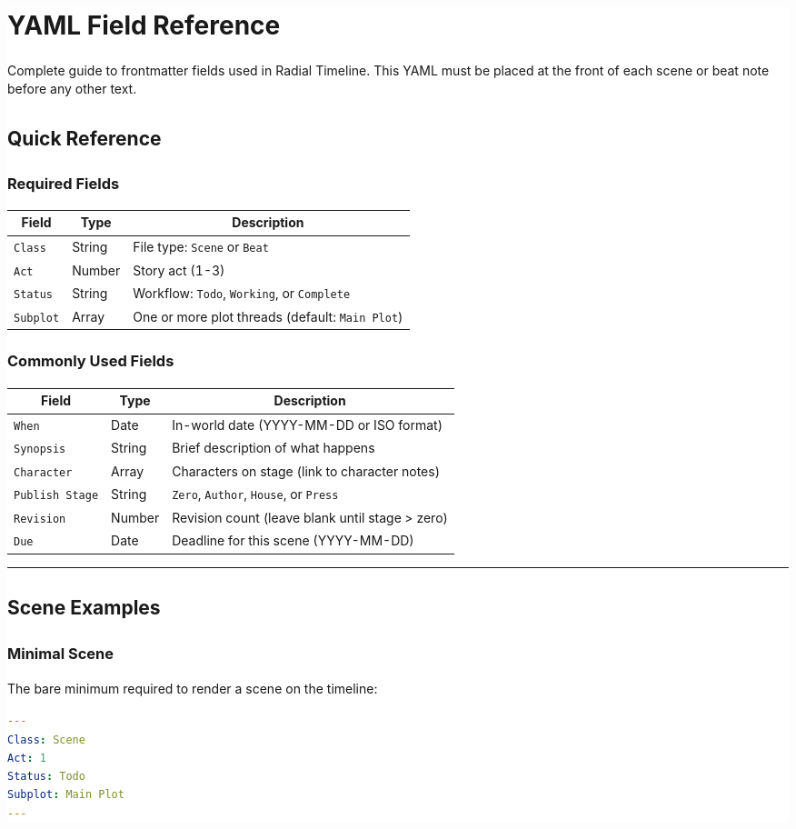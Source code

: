 # YAML Field Reference

Complete guide to frontmatter fields used in Radial Timeline. This YAML must be placed at the front of each scene or beat note before any other text.

## Quick Reference

### Required Fields

| Field | Type | Description |
|-------|------|-------------|
| `Class` | String | File type: `Scene` or `Beat` |
| `Act` | Number | Story act (1-3) |
| `Status` | String | Workflow: `Todo`, `Working`, or `Complete` |
| `Subplot` | Array | One or more plot threads (default: `Main Plot`) |

### Commonly Used Fields

| Field | Type | Description |
|-------|------|-------------|
| `When` | Date | In-world date (YYYY-MM-DD or ISO format) |
| `Synopsis` | String | Brief description of what happens |
| `Character` | Array | Characters on stage (link to character notes) |
| `Publish Stage` | String | `Zero`, `Author`, `House`, or `Press` |
| `Revision` | Number | Revision count (leave blank until stage > zero) |
| `Due` | Date | Deadline for this scene (YYYY-MM-DD) |

---

## Scene Examples

### Minimal Scene

The bare minimum required to render a scene on the timeline:

```yaml
---
Class: Scene
Act: 1
Status: Todo
Subplot: Main Plot
---
```
